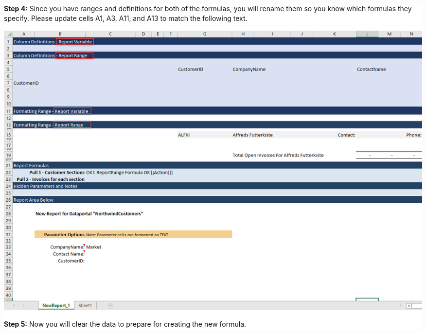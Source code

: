 **Step 4:** Since you have ranges and definitions for both of the formulas, you will rename them so you know which formulas they specify. Please update cells A1, A3, A11, and A13 to match the following text.

![](/images/L-Create-CustAgingDetail/25.png)
<br>

**Step 5:** Now you will clear the data to prepare for creating the new formula.
